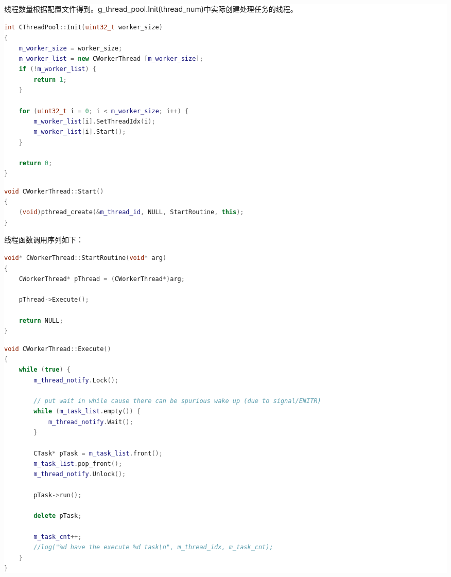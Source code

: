 线程数量根据配置文件得到。g_thread_pool.Init(thread_num)中实际创建处理任务的线程。

```cpp
int CThreadPool::Init(uint32_t worker_size)
{
    m_worker_size = worker_size;
	m_worker_list = new CWorkerThread [m_worker_size];
	if (!m_worker_list) {
		return 1;
	}

	for (uint32_t i = 0; i < m_worker_size; i++) {
		m_worker_list[i].SetThreadIdx(i);
		m_worker_list[i].Start();
	}

	return 0;
}
```

```cpp
void CWorkerThread::Start()
{
	(void)pthread_create(&m_thread_id, NULL, StartRoutine, this);
}
```

线程函数调用序列如下：

```cpp
void* CWorkerThread::StartRoutine(void* arg)
{
	CWorkerThread* pThread = (CWorkerThread*)arg;

	pThread->Execute();

	return NULL;
}
```

```cpp
void CWorkerThread::Execute()
{
	while (true) {
		m_thread_notify.Lock();

		// put wait in while cause there can be spurious wake up (due to signal/ENITR)
		while (m_task_list.empty()) {
			m_thread_notify.Wait();
		}

		CTask* pTask = m_task_list.front();
		m_task_list.pop_front();
		m_thread_notify.Unlock();

		pTask->run();

		delete pTask;

		m_task_cnt++;
		//log("%d have the execute %d task\n", m_thread_idx, m_task_cnt);
	}
}
```
